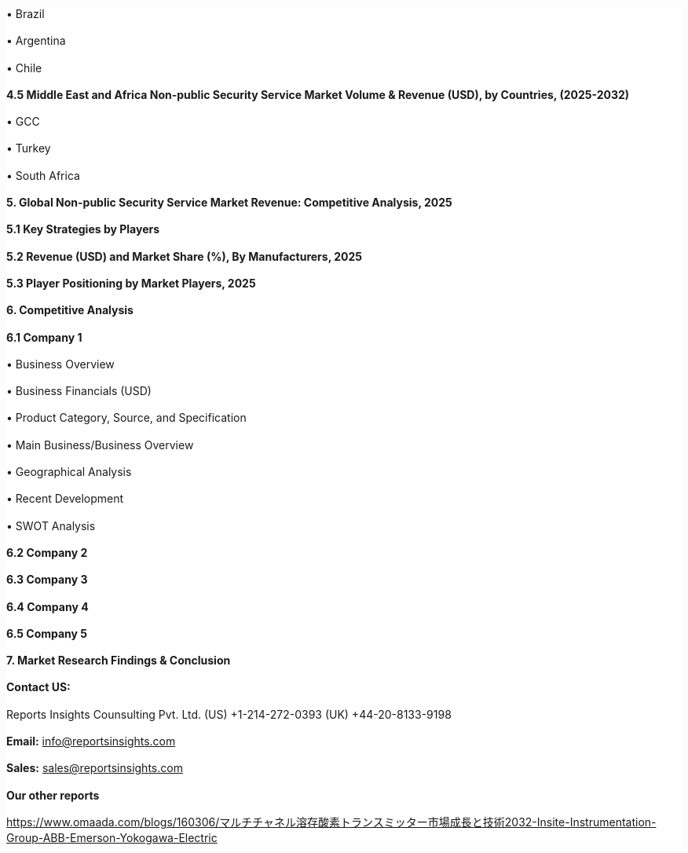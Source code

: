 • Brazil

• Argentina

• Chile

<strong>4.5 Middle East and Africa Non-public Security Service Market Volume &amp; Revenue (USD), by Countries, (2025-2032)</strong>

• GCC

• Turkey

• South Africa

<strong>5. Global Non-public Security Service Market Revenue: Competitive Analysis, 2025</strong>

<strong>5.1 Key Strategies by Players</strong>

<strong>5.2 Revenue (USD) and Market Share (%), By Manufacturers, 2025</strong>

<strong>5.3 Player Positioning by Market Players, 2025</strong>

<strong>6. Competitive Analysis</strong>

<strong>6.1 Company 1</strong>

• Business Overview

• Business Financials (USD)

• Product Category, Source, and Specification

• Main Business/Business Overview

• Geographical Analysis

• Recent Development

• SWOT Analysis

<strong>6.2 Company 2</strong>

<strong>6.3 Company 3</strong>

<strong>6.4 Company 4</strong>

<strong>6.5 Company 5</strong>

<strong>7. Market Research Findings &amp; Conclusion</strong>

<strong>Contact US:</strong>

Reports Insights Counsulting Pvt. Ltd.
(US) +1-214-272-0393
(UK) +44-20-8133-9198
<p class=""""><b>Email:</b> <a href=mailto:info@reportsinsights.com>info@reportsinsights.com</a></p>
<p class=""""><b>Sales:</b> <a href=mailto:sales@reportsinsights.com>sales@reportsinsights.com</a></p>

<strong>Our other reports</strong>

<a href=https://www.omaada.com/blogs/160306/マルチチャネル溶存酸素トランスミッター市場成長と技術2032-Insite-Instrumentation-Group-ABB-Emerson-Yokogawa-Electric>https://www.omaada.com/blogs/160306/マルチチャネル溶存酸素トランスミッター市場成長と技術2032-Insite-Instrumentation-Group-ABB-Emerson-Yokogawa-Electric</a>
